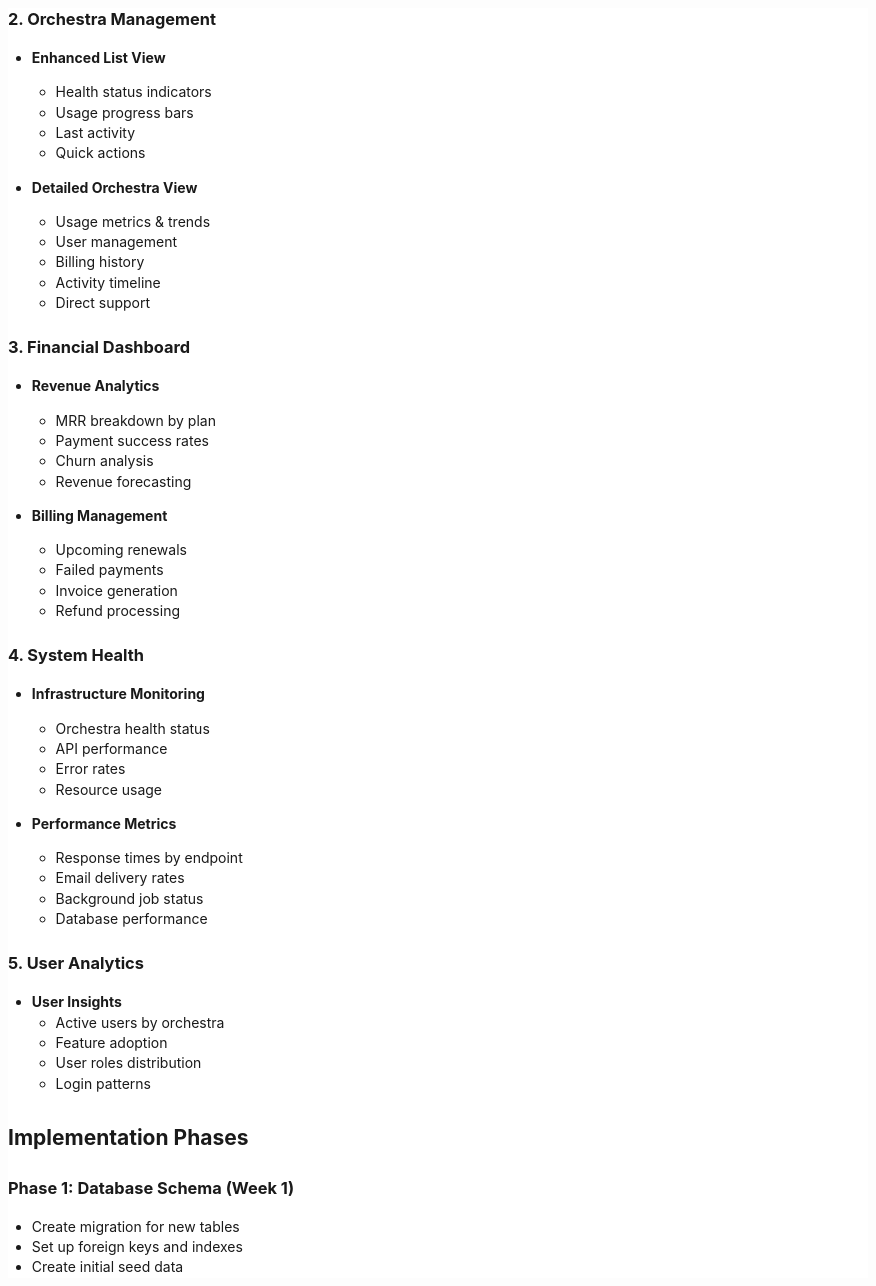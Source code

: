 ### 2. Orchestra Management
- **Enhanced List View**
  - Health status indicators
  - Usage progress bars
  - Last activity
  - Quick actions
  
- **Detailed Orchestra View**
  - Usage metrics & trends
  - User management
  - Billing history
  - Activity timeline
  - Direct support

### 3. Financial Dashboard
- **Revenue Analytics**
  - MRR breakdown by plan
  - Payment success rates
  - Churn analysis
  - Revenue forecasting
  
- **Billing Management**
  - Upcoming renewals
  - Failed payments
  - Invoice generation
  - Refund processing

### 4. System Health
- **Infrastructure Monitoring**
  - Orchestra health status
  - API performance
  - Error rates
  - Resource usage
  
- **Performance Metrics**
  - Response times by endpoint
  - Email delivery rates
  - Background job status
  - Database performance

### 5. User Analytics
- **User Insights**
  - Active users by orchestra
  - Feature adoption
  - User roles distribution
  - Login patterns

## Implementation Phases

### Phase 1: Database Schema (Week 1)
- Create migration for new tables
- Set up foreign keys and indexes
- Create initial seed data
